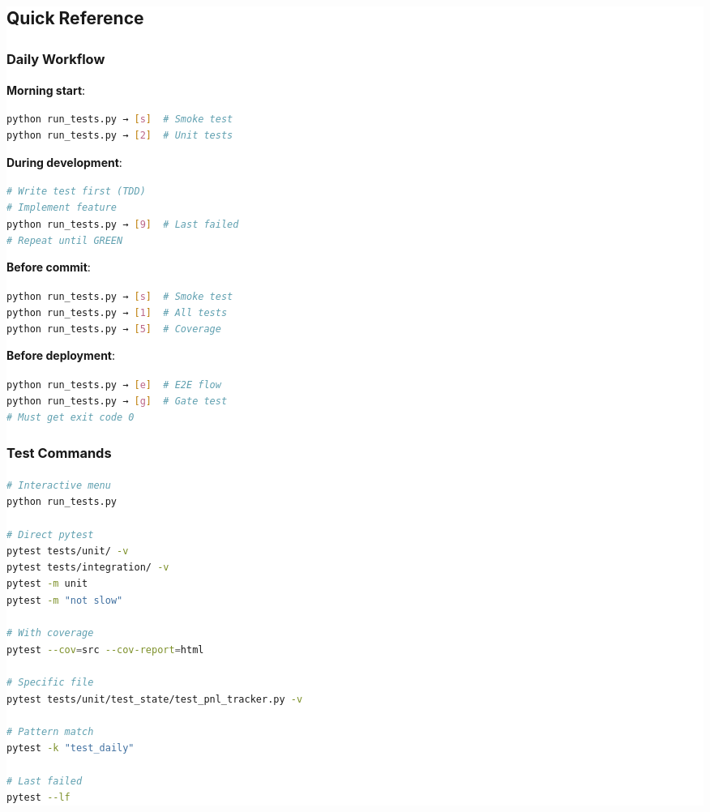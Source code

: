 ## Quick Reference

### Daily Workflow

**Morning start**:
```bash
python run_tests.py → [s]  # Smoke test
python run_tests.py → [2]  # Unit tests
```

**During development**:
```bash
# Write test first (TDD)
# Implement feature
python run_tests.py → [9]  # Last failed
# Repeat until GREEN
```

**Before commit**:
```bash
python run_tests.py → [s]  # Smoke test
python run_tests.py → [1]  # All tests
python run_tests.py → [5]  # Coverage
```

**Before deployment**:
```bash
python run_tests.py → [e]  # E2E flow
python run_tests.py → [g]  # Gate test
# Must get exit code 0
```

### Test Commands

```bash
# Interactive menu
python run_tests.py

# Direct pytest
pytest tests/unit/ -v
pytest tests/integration/ -v
pytest -m unit
pytest -m "not slow"

# With coverage
pytest --cov=src --cov-report=html

# Specific file
pytest tests/unit/test_state/test_pnl_tracker.py -v

# Pattern match
pytest -k "test_daily"

# Last failed
pytest --lf
```
